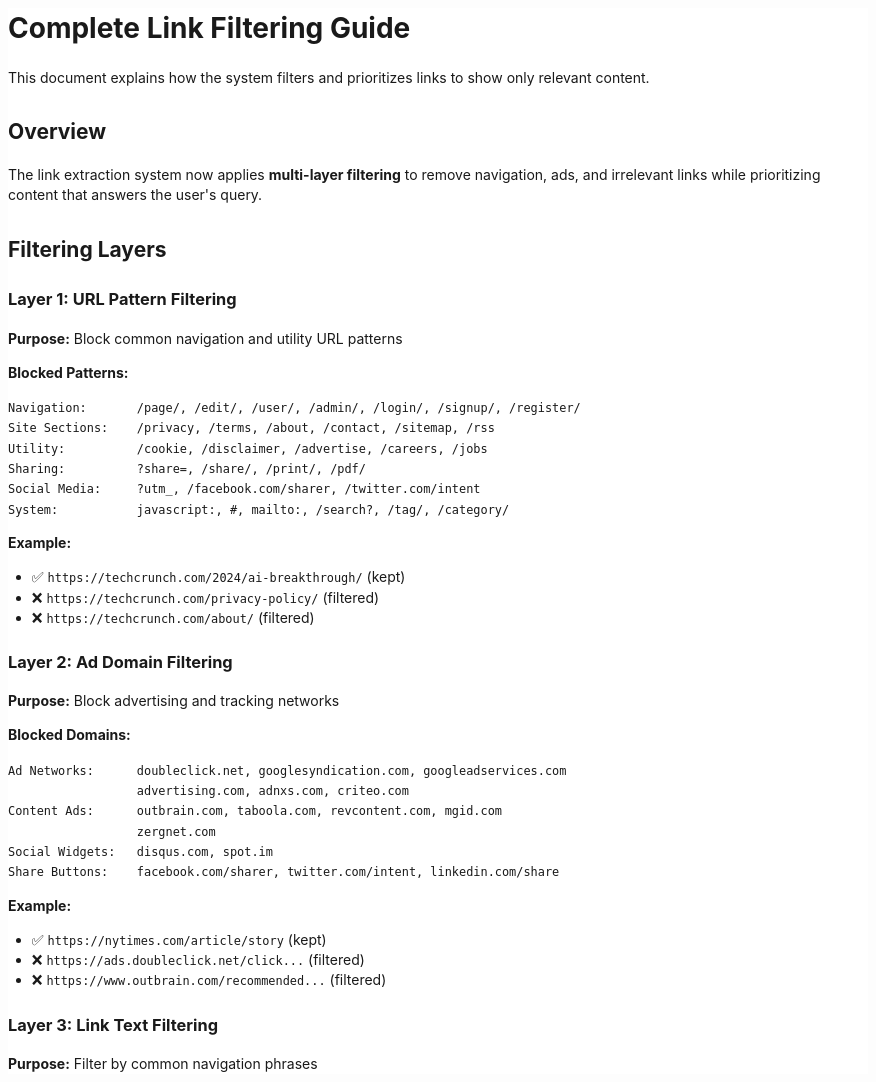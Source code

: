 # Complete Link Filtering Guide

This document explains how the system filters and prioritizes links to show only relevant content.

## Overview

The link extraction system now applies **multi-layer filtering** to remove navigation, ads, and irrelevant links while prioritizing content that answers the user's query.

## Filtering Layers

### Layer 1: URL Pattern Filtering

**Purpose:** Block common navigation and utility URL patterns

**Blocked Patterns:**
```
Navigation:       /page/, /edit/, /user/, /admin/, /login/, /signup/, /register/
Site Sections:    /privacy, /terms, /about, /contact, /sitemap, /rss
Utility:          /cookie, /disclaimer, /advertise, /careers, /jobs
Sharing:          ?share=, /share/, /print/, /pdf/
Social Media:     ?utm_, /facebook.com/sharer, /twitter.com/intent
System:           javascript:, #, mailto:, /search?, /tag/, /category/
```

**Example:**
- ✅ `https://techcrunch.com/2024/ai-breakthrough/` (kept)
- ❌ `https://techcrunch.com/privacy-policy/` (filtered)
- ❌ `https://techcrunch.com/about/` (filtered)

### Layer 2: Ad Domain Filtering

**Purpose:** Block advertising and tracking networks

**Blocked Domains:**
```
Ad Networks:      doubleclick.net, googlesyndication.com, googleadservices.com
                  advertising.com, adnxs.com, criteo.com
Content Ads:      outbrain.com, taboola.com, revcontent.com, mgid.com
                  zergnet.com
Social Widgets:   disqus.com, spot.im
Share Buttons:    facebook.com/sharer, twitter.com/intent, linkedin.com/share
```

**Example:**
- ✅ `https://nytimes.com/article/story` (kept)
- ❌ `https://ads.doubleclick.net/click...` (filtered)
- ❌ `https://www.outbrain.com/recommended...` (filtered)

### Layer 3: Link Text Filtering

**Purpose:** Filter by common navigation phrases
